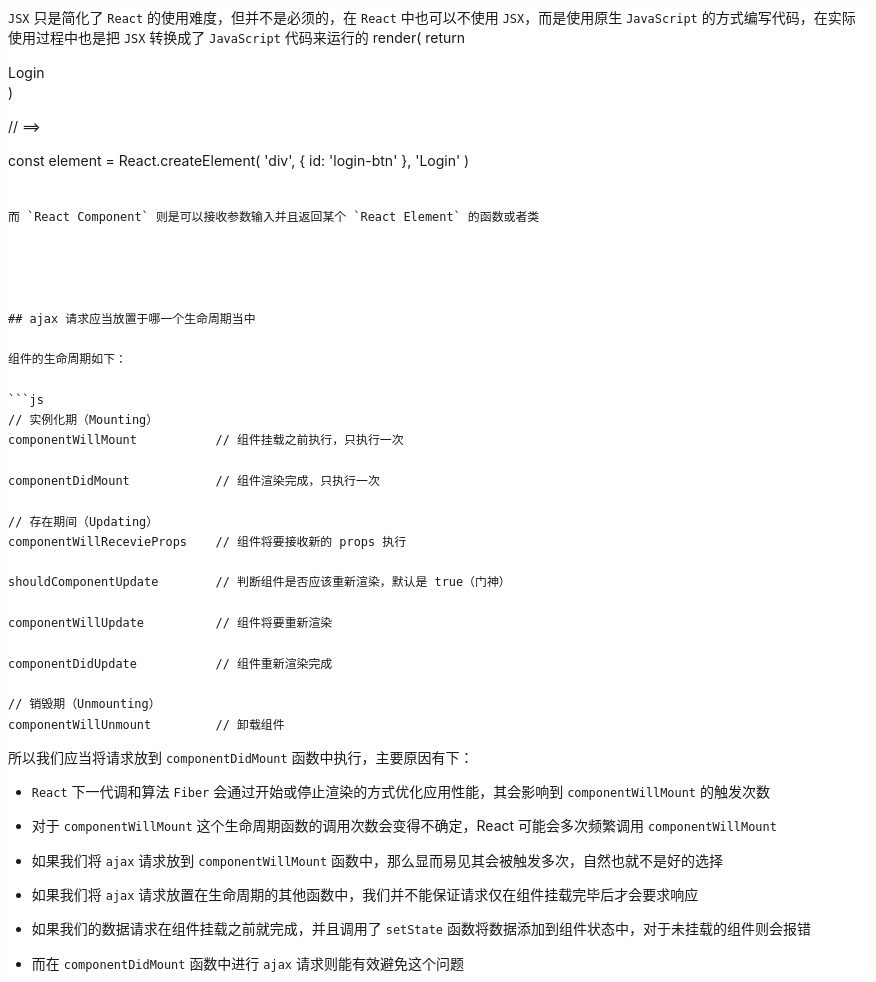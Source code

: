 ```JSX``` 只是简化了 ```React``` 的使用难度，但并不是必须的，在 ```React``` 中也可以不使用 ```JSX```，而是使用原生 ```JavaScript``` 的方式编写代码，在实际使用过程中也是把 ```JSX``` 转换成了 ```JavaScript``` 代码来运行的
render(
    return <div id='login-btn'>Login</div>
)

// ==>

const element = React.createElement(
    'div',
    { id: 'login-btn' },
    'Login'
)
```

而 `React Component` 则是可以接收参数输入并且返回某个 `React Element` 的函数或者类




## ajax 请求应当放置于哪一个生命周期当中

组件的生命周期如下：

```js
// 实例化期（Mounting）
componentWillMount           // 组件挂载之前执行，只执行一次

componentDidMount            // 组件渲染完成，只执行一次

// 存在期间（Updating）
componentWillRecevieProps    // 组件将要接收新的 props 执行

shouldComponentUpdate        // 判断组件是否应该重新渲染，默认是 true（门神）

componentWillUpdate          // 组件将要重新渲染

componentDidUpdate           // 组件重新渲染完成

// 销毁期（Unmounting）
componentWillUnmount         // 卸载组件
```

所以我们应当将请求放到 `componentDidMount` 函数中执行，主要原因有下：

* `React` 下一代调和算法 `Fiber` 会通过开始或停止渲染的方式优化应用性能，其会影响到 `componentWillMount` 的触发次数

* 对于 `componentWillMount` 这个生命周期函数的调用次数会变得不确定，React 可能会多次频繁调用 `componentWillMount`

* 如果我们将 `ajax` 请求放到 `componentWillMount` 函数中，那么显而易见其会被触发多次，自然也就不是好的选择

* 如果我们将 `ajax` 请求放置在生命周期的其他函数中，我们并不能保证请求仅在组件挂载完毕后才会要求响应

* 如果我们的数据请求在组件挂载之前就完成，并且调用了 `setState` 函数将数据添加到组件状态中，对于未挂载的组件则会报错

* 而在 `componentDidMount` 函数中进行 `ajax` 请求则能有效避免这个问题


